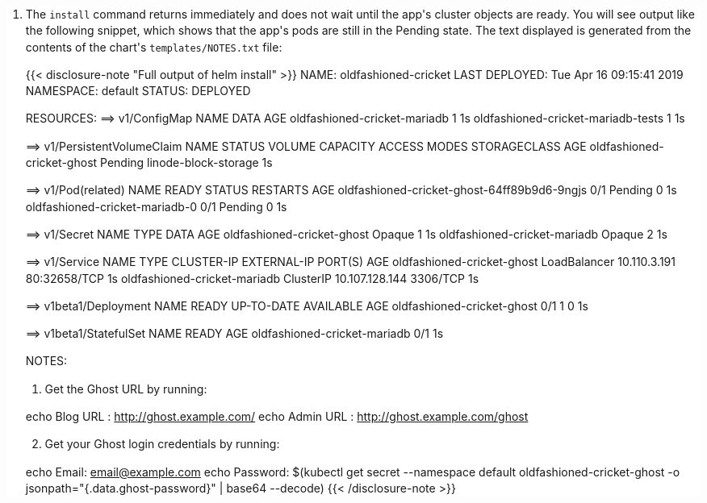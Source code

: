 1.  The `install` command returns immediately and does not wait until the app's cluster objects are ready. You will see output like the following snippet, which shows that the app's pods are still in the Pending state. The text displayed is generated from the contents of the chart's `templates/NOTES.txt` file:

    {{< disclosure-note "Full output of helm install" >}}
    NAME:   oldfashioned-cricket
    LAST DEPLOYED: Tue Apr 16 09:15:41 2019
    NAMESPACE: default
    STATUS: DEPLOYED

    RESOURCES:
    ==> v1/ConfigMap
    NAME                      DATA  AGE
    oldfashioned-cricket-mariadb        1     1s
    oldfashioned-cricket-mariadb-tests  1     1s

    ==> v1/PersistentVolumeClaim
    NAME              STATUS   VOLUME                CAPACITY  ACCESS MODES  STORAGECLASS  AGE
    oldfashioned-cricket-ghost  Pending  linode-block-storage  1s

    ==> v1/Pod(related)
    NAME                               READY  STATUS   RESTARTS  AGE
    oldfashioned-cricket-ghost-64ff89b9d6-9ngjs  0/1    Pending  0         1s
    oldfashioned-cricket-mariadb-0               0/1    Pending  0         1s

    ==> v1/Secret
    NAME                TYPE    DATA  AGE
    oldfashioned-cricket-ghost    Opaque  1     1s
    oldfashioned-cricket-mariadb  Opaque  2     1s

    ==> v1/Service
    NAME                TYPE          CLUSTER-IP      EXTERNAL-IP  PORT(S)       AGE
    oldfashioned-cricket-ghost    LoadBalancer  10.110.3.191    <pending>    80:32658/TCP  1s
    oldfashioned-cricket-mariadb  ClusterIP     10.107.128.144  <none>       3306/TCP      1s

    ==> v1beta1/Deployment
    NAME              READY  UP-TO-DATE  AVAILABLE  AGE
    oldfashioned-cricket-ghost  0/1    1           0          1s

    ==> v1beta1/StatefulSet
    NAME                READY  AGE
    oldfashioned-cricket-mariadb  0/1    1s


    NOTES:
    1. Get the Ghost URL by running:

      echo Blog URL  : http://ghost.example.com/
      echo Admin URL : http://ghost.example.com/ghost

    2. Get your Ghost login credentials by running:

      echo Email:    email@example.com
      echo Password: $(kubectl get secret --namespace default oldfashioned-cricket-ghost -o jsonpath="{.data.ghost-password}" | base64 --decode)
{{< /disclosure-note >}}
